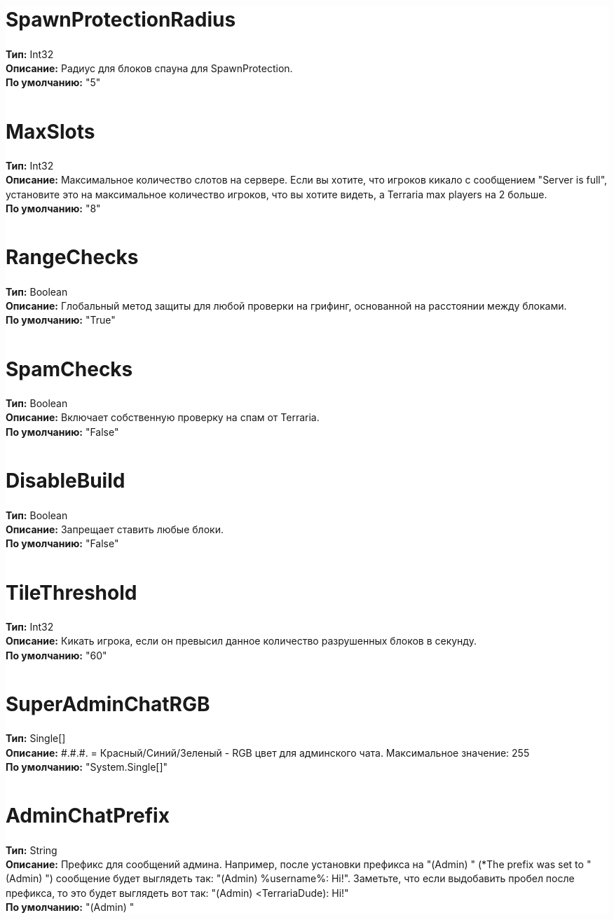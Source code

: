 # SpawnProtectionRadius  
**Тип:** Int32  
**Описание:** Радиус для блоков спауна для SpawnProtection.  
**По умолчанию:** "5"  
  
# MaxSlots  
**Тип:** Int32  
**Описание:** Максимальное количество слотов на сервере. Если вы хотите, что игроков кикало с сообщением "Server is full", установите это на максимальное количество игроков, что вы хотите видеть, а Terraria max players на 2 больше.  
**По умолчанию:** "8"  
  
# RangeChecks  
**Тип:** Boolean  
**Описание:** Глобальный метод защиты для любой проверки на грифинг, основанной на расстоянии между блоками.  
**По умолчанию:** "True"  
  
# SpamChecks  
**Тип:** Boolean  
**Описание:** Включает собственную проверку на спам от Terraria.  
**По умолчанию:** "False"  
  
# DisableBuild  
**Тип:** Boolean  
**Описание:** Запрещает ставить любые блоки.  
**По умолчанию:** "False"  
  
# TileThreshold  
**Тип:** Int32  
**Описание:** Кикать игрока, если он превысил данное количество разрушенных блоков в секунду.  
**По умолчанию:** "60"  
  
# SuperAdminChatRGB  
**Тип:** Single[]  
**Описание:** #.#.#. = Красный/Синий/Зеленый - RGB цвет для админского чата. Максимальное значение: 255  
**По умолчанию:** "System.Single[]"  
  
# AdminChatPrefix  
**Тип:** String  
**Описание:** Префикс для сообщений админа. Например, после установки префикса на "(Admin) " (*The prefix was set to "(Admin) ") сообщение будет выглядеть так: "(Admin) %username%: Hi!". Заметьте, что если выдобавить пробел после префикса, то это будет выглядеть вот так: "(Admin) <TerrariaDude): Hi!"  
**По умолчанию:** "(Admin) "  
  